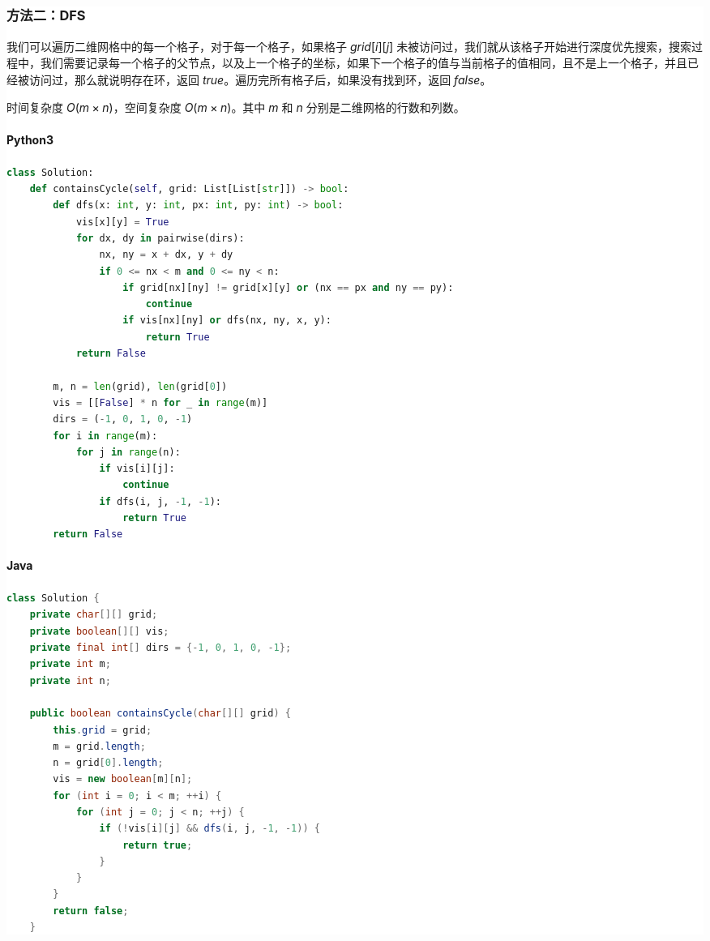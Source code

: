 





### 方法二：DFS

我们可以遍历二维网格中的每一个格子，对于每一个格子，如果格子 $grid[i][j]$ 未被访问过，我们就从该格子开始进行深度优先搜索，搜索过程中，我们需要记录每一个格子的父节点，以及上一个格子的坐标，如果下一个格子的值与当前格子的值相同，且不是上一个格子，并且已经被访问过，那么就说明存在环，返回 $\textit{true}$。遍历完所有格子后，如果没有找到环，返回 $\textit{false}$。

时间复杂度 $O(m \times n)$，空间复杂度 $O(m \times n)$。其中 $m$ 和 $n$ 分别是二维网格的行数和列数。



#### Python3

```python
class Solution:
    def containsCycle(self, grid: List[List[str]]) -> bool:
        def dfs(x: int, y: int, px: int, py: int) -> bool:
            vis[x][y] = True
            for dx, dy in pairwise(dirs):
                nx, ny = x + dx, y + dy
                if 0 <= nx < m and 0 <= ny < n:
                    if grid[nx][ny] != grid[x][y] or (nx == px and ny == py):
                        continue
                    if vis[nx][ny] or dfs(nx, ny, x, y):
                        return True
            return False

        m, n = len(grid), len(grid[0])
        vis = [[False] * n for _ in range(m)]
        dirs = (-1, 0, 1, 0, -1)
        for i in range(m):
            for j in range(n):
                if vis[i][j]:
                    continue
                if dfs(i, j, -1, -1):
                    return True
        return False
```

#### Java

```java
class Solution {
    private char[][] grid;
    private boolean[][] vis;
    private final int[] dirs = {-1, 0, 1, 0, -1};
    private int m;
    private int n;

    public boolean containsCycle(char[][] grid) {
        this.grid = grid;
        m = grid.length;
        n = grid[0].length;
        vis = new boolean[m][n];
        for (int i = 0; i < m; ++i) {
            for (int j = 0; j < n; ++j) {
                if (!vis[i][j] && dfs(i, j, -1, -1)) {
                    return true;
                }
            }
        }
        return false;
    }

```